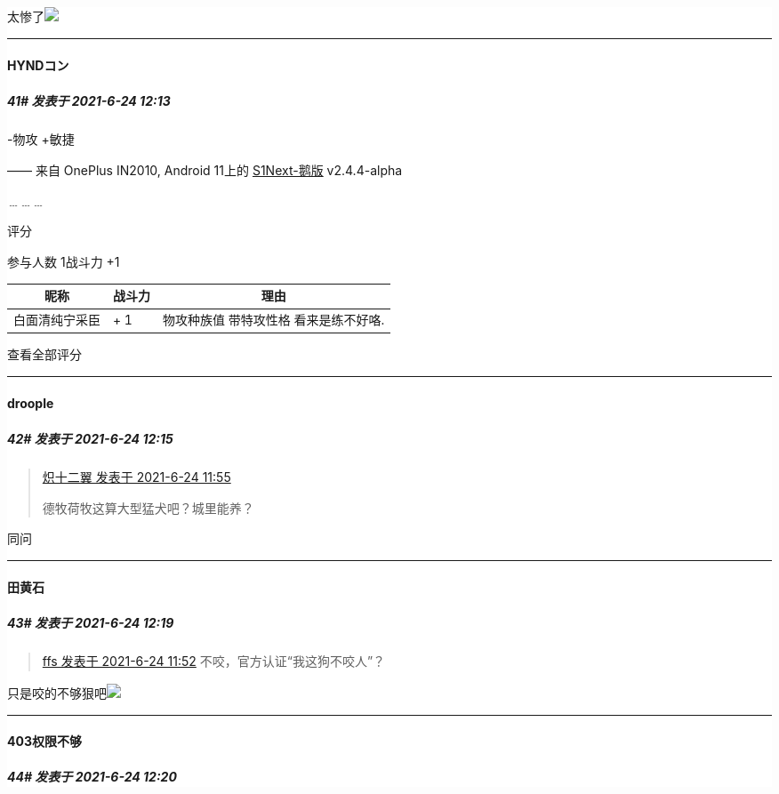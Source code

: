太惨了<img src="https://static.saraba1st.com/image/smiley/face2017/067.png" referrerpolicy="no-referrer">


*****

####  HYNDコン  
##### 41#       发表于 2021-6-24 12:13


-物攻
+敏捷

—— 来自 OnePlus IN2010, Android 11上的 [S1Next-鹅版](https://github.com/ykrank/S1-Next/releases) v2.4.4-alpha


﹍﹍﹍

评分


 参与人数 1战斗力 +1

|昵称|战斗力|理由|
|----|---|---|
| 白面清纯宁采臣| + 1|物攻种族值 带特攻性格 看来是练不好咯.|


查看全部评分


*****

####  droople  
##### 42#       发表于 2021-6-24 12:15


<blockquote><a href="httphttps://bbs.saraba1st.com/2b/forum.php?mod=redirect&amp;goto=findpost&amp;pid=51720093&amp;ptid=2011667" target="_blank">炽十二翼 发表于 2021-6-24 11:55</a>

德牧荷牧这算大型猛犬吧？城里能养？</blockquote>
同问


*****

####  田黄石  
##### 43#       发表于 2021-6-24 12:19


<blockquote><a href="httphttps://bbs.saraba1st.com/2b/forum.php?mod=redirect&amp;goto=findpost&amp;pid=51720054&amp;ptid=2011667" target="_blank">ffs 发表于 2021-6-24 11:52</a>
不咬，官方认证“我这狗不咬人”？</blockquote>
只是咬的不够狠吧<img src="https://static.saraba1st.com/image/smiley/face2017/001.png" referrerpolicy="no-referrer">


*****

####  403权限不够  
##### 44#       发表于 2021-6-24 12:20
